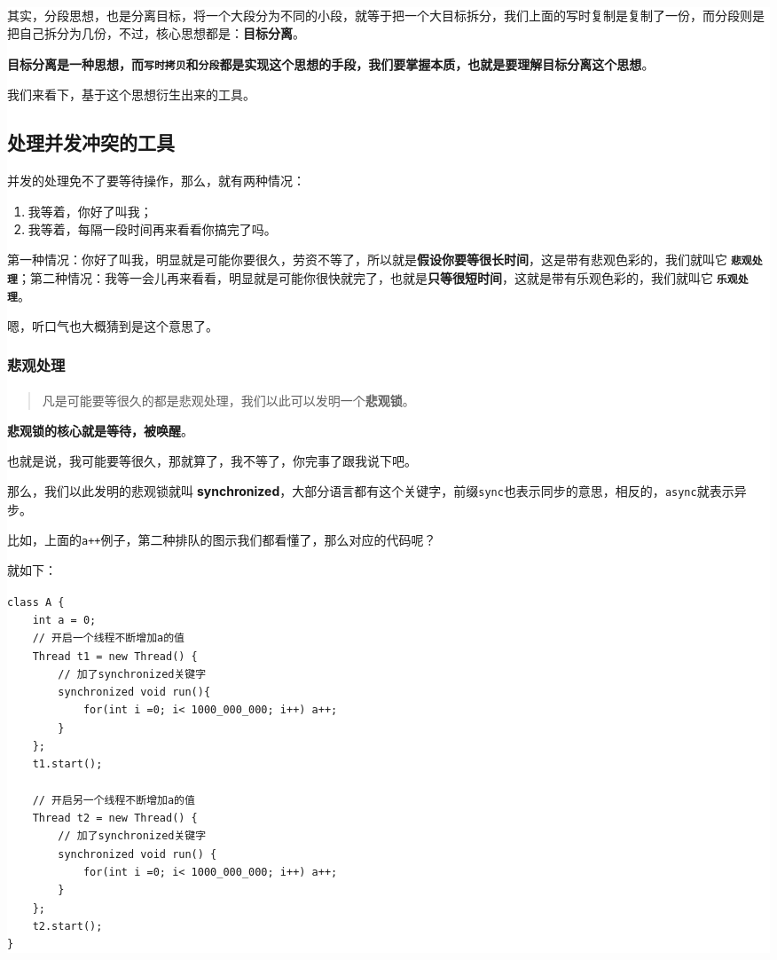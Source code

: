 

其实，分段思想，也是分离目标，将一个大段分为不同的小段，就等于把一个大目标拆分，我们上面的写时复制是复制了一份，而分段则是把自己拆分为几份，不过，核心思想都是：**目标分离**。 



**目标分离是一种思想，而`写时拷贝`和`分段`都是实现这个思想的手段，我们要掌握本质，也就是要理解目标分离这个思想**。

我们来看下，基于这个思想衍生出来的工具。


## 处理并发冲突的工具

并发的处理免不了要等待操作，那么，就有两种情况：

1. 我等着，你好了叫我；
2. 我等着，每隔一段时间再来看看你搞完了吗。

第一种情况：你好了叫我，明显就是可能你要很久，劳资不等了，所以就是**假设你要等很长时间**，这是带有悲观色彩的，我们就叫它 **`悲观处理`**；第二种情况：我等一会儿再来看看，明显就是可能你很快就完了，也就是**只等很短时间**，这就是带有乐观色彩的，我们就叫它 **`乐观处理`**。

嗯，听口气也大概猜到是这个意思了。


### 悲观处理

> 凡是可能要等很久的都是悲观处理，我们以此可以发明一个**悲观锁**。

**悲观锁的核心就是等待，被唤醒**。

也就是说，我可能要等很久，那就算了，我不等了，你完事了跟我说下吧。

那么，我们以此发明的悲观锁就叫 **synchronized**，大部分语言都有这个关键字，前缀`sync`也表示同步的意思，相反的，`async`就表示异步。

比如，上面的`a++`例子，第二种排队的图示我们都看懂了，那么对应的代码呢？

就如下：

```
class A {
    int a = 0;
    // 开启一个线程不断增加a的值
    Thread t1 = new Thread() {
        // 加了synchronized关键字
        synchronized void run(){
            for(int i =0; i< 1000_000_000; i++) a++;
        }
    };
    t1.start();
    
    // 开启另一个线程不断增加a的值
    Thread t2 = new Thread() {
        // 加了synchronized关键字
        synchronized void run() {
            for(int i =0; i< 1000_000_000; i++) a++;
        }
    };
    t2.start();
}
```
